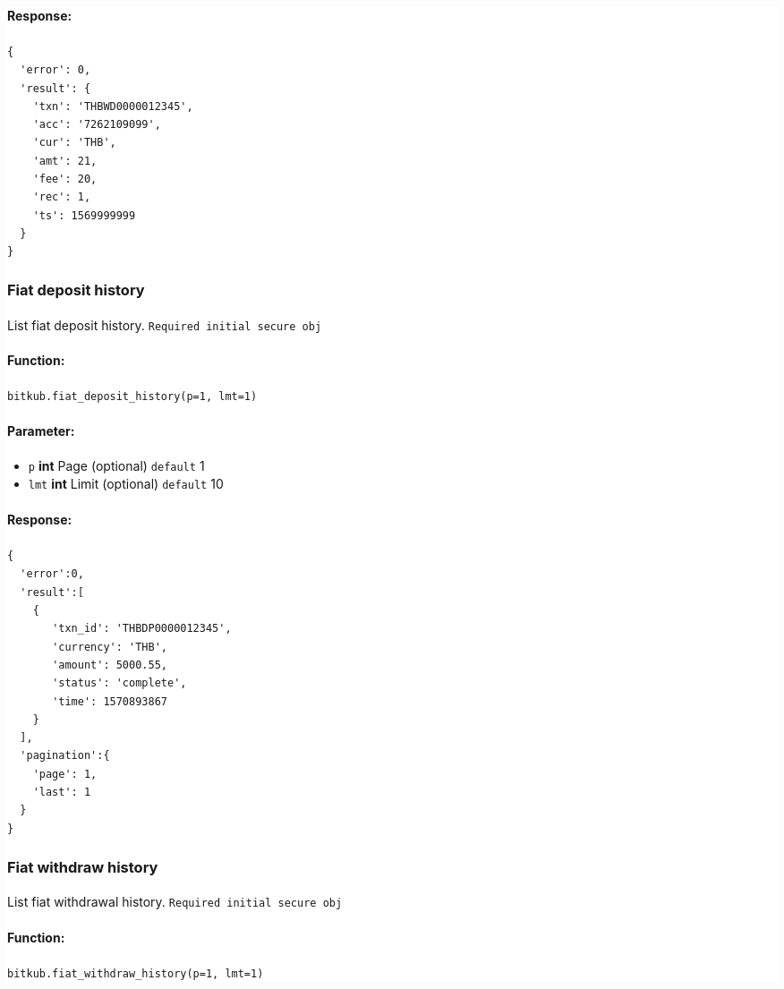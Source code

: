 
#### Response:

    {
      'error': 0,
      'result': {
        'txn': 'THBWD0000012345',
        'acc': '7262109099',
        'cur': 'THB',
        'amt': 21,
        'fee': 20,
        'rec': 1,
        'ts': 1569999999
      }
    }


### Fiat deposit history<a name="fiatdeposithistory"></a>

List fiat deposit history. ```Required initial secure obj```

#### Function:
    bitkub.fiat_deposit_history(p=1, lmt=1)

#### Parameter:
  * ```p``` **int** Page (optional) ```default``` 1
  * ```lmt``` **int** Limit (optional) ```default``` 10


#### Response:

    {
      'error':0,
      'result':[
        {
           'txn_id': 'THBDP0000012345',
           'currency': 'THB',
           'amount': 5000.55,
           'status': 'complete',
           'time': 1570893867
        }
      ],
      'pagination':{
        'page': 1,
        'last': 1
      }
    }


### Fiat withdraw history<a name="fiatwithdrawhistory"></a>

List fiat withdrawal history. ```Required initial secure obj```

#### Function:
    bitkub.fiat_withdraw_history(p=1, lmt=1)
